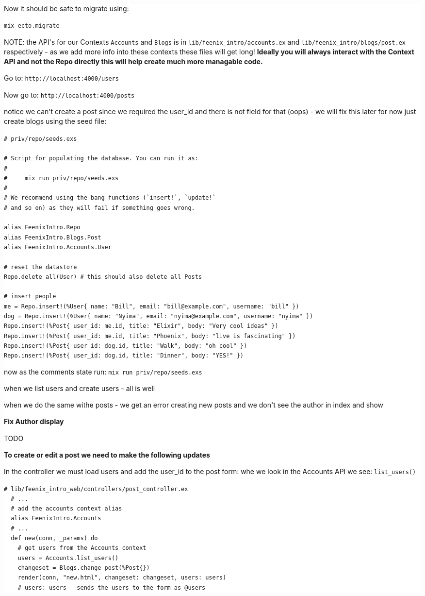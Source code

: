 Now it should be safe to migrate using:
```
mix ecto.migrate
```

NOTE: the API's for our Contexts `Accounts` and `Blogs` is in `lib/feenix_intro/accounts.ex` and `lib/feenix_intro/blogs/post.ex` respectively - as we add more info into these contexts these files will get long!  **Ideally you will always interact with the Context API and not the Repo directly this will help create much more managable code.**

Go to: `http://localhost:4000/users`

Now go to: `http://localhost:4000/posts`

notice we can't create a post since we required the user_id and there is not field for that (oops) - we will fix this later for now just create blogs using the seed file:
```
# priv/repo/seeds.exs

# Script for populating the database. You can run it as:
#
#     mix run priv/repo/seeds.exs
#
# We recommend using the bang functions (`insert!`, `update!`
# and so on) as they will fail if something goes wrong.

alias FeenixIntro.Repo
alias FeenixIntro.Blogs.Post
alias FeenixIntro.Accounts.User

# reset the datastore
Repo.delete_all(User) # this should also delete all Posts

# insert people
me = Repo.insert!(%User{ name: "Bill", email: "bill@example.com", username: "bill" })
dog = Repo.insert!(%User{ name: "Nyima", email: "nyima@example.com", username: "nyima" })
Repo.insert!(%Post{ user_id: me.id, title: "Elixir", body: "Very cool ideas" })
Repo.insert!(%Post{ user_id: me.id, title: "Phoenix", body: "live is fascinating" })
Repo.insert!(%Post{ user_id: dog.id, title: "Walk", body: "oh cool" })
Repo.insert!(%Post{ user_id: dog.id, title: "Dinner", body: "YES!" })
```

now as the comments state run: `mix run priv/repo/seeds.exs`

when we list users and create users - all is well

when we do the same withe posts - we get an error creating new posts and we don't see the author in index and show

**Fix Author display**

TODO

**To create or edit a post we need to make the following updates**

In the controller we must load users and add the user_id to the post form:
whe we look in the Accounts API we see: `list_users()`
```
# lib/feenix_intro_web/controllers/post_controller.ex
  # ...
  # add the accounts context alias
  alias FeenixIntro.Accounts
  # ...
  def new(conn, _params) do
    # get users from the Accounts context
    users = Accounts.list_users()
    changeset = Blogs.change_post(%Post{})
    render(conn, "new.html", changeset: changeset, users: users)
    # users: users - sends the users to the form as @users
```